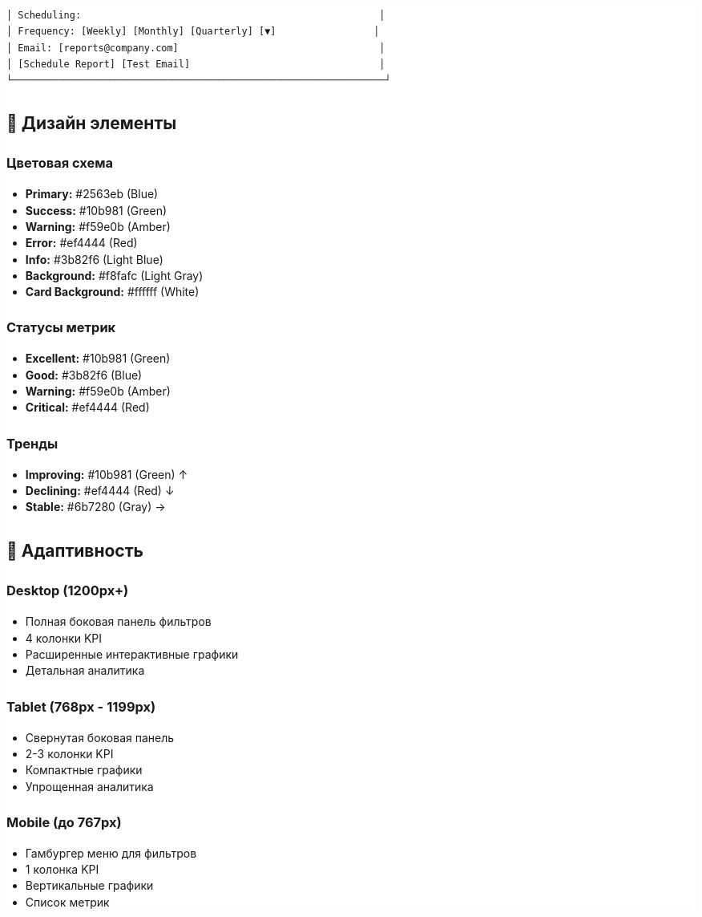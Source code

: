 ```
│ Scheduling:                                                    │
│ Frequency: [Weekly] [Monthly] [Quarterly] [▼]                 │
│ Email: [reports@company.com]                                   │
│ [Schedule Report] [Test Email]                                 │
└─────────────────────────────────────────────────────────────────┘
```

## 🎨 Дизайн элементы

### Цветовая схема
- **Primary:** #2563eb (Blue)
- **Success:** #10b981 (Green)
- **Warning:** #f59e0b (Amber)
- **Error:** #ef4444 (Red)
- **Info:** #3b82f6 (Light Blue)
- **Background:** #f8fafc (Light Gray)
- **Card Background:** #ffffff (White)

### Статусы метрик
- **Excellent:** #10b981 (Green)
- **Good:** #3b82f6 (Blue)
- **Warning:** #f59e0b (Amber)
- **Critical:** #ef4444 (Red)

### Тренды
- **Improving:** #10b981 (Green) ↑
- **Declining:** #ef4444 (Red) ↓
- **Stable:** #6b7280 (Gray) →

## 📱 Адаптивность

### Desktop (1200px+)
- Полная боковая панель фильтров
- 4 колонки KPI
- Расширенные интерактивные графики
- Детальная аналитика

### Tablet (768px - 1199px)
- Свернутая боковая панель
- 2-3 колонки KPI
- Компактные графики
- Упрощенная аналитика

### Mobile (до 767px)
- Гамбургер меню для фильтров
- 1 колонка KPI
- Вертикальные графики
- Список метрик
